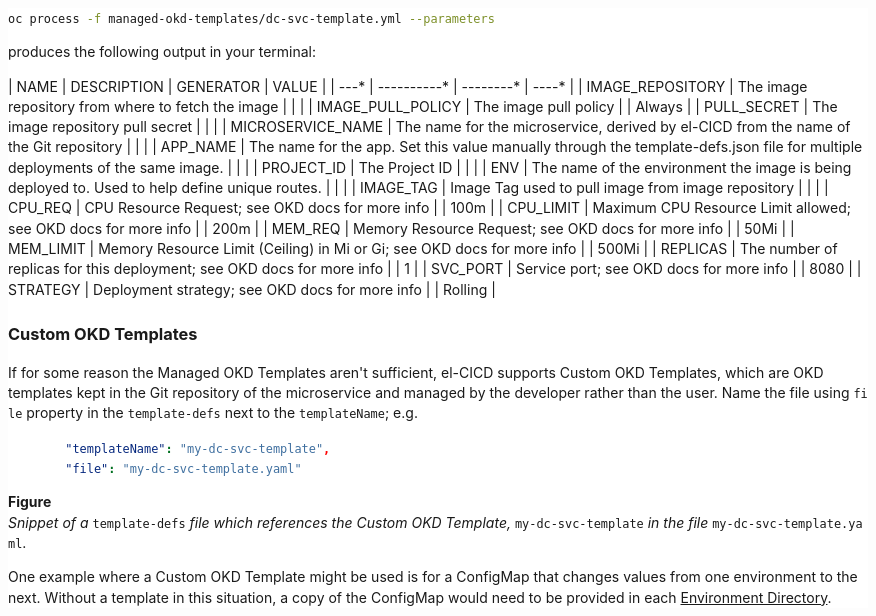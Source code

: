 ```bash
oc process -f managed-okd-templates/dc-svc-template.yml --parameters
```

produces the following output in your terminal:

|  NAME | DESCRIPTION | GENERATOR | VALUE |
|  ---* | ----------* | --------* | ----* |
| IMAGE_REPOSITORY | The image repository from where to fetch the image | | |
| IMAGE_PULL_POLICY | The image pull policy | | Always  |
| PULL_SECRET | The image repository pull secret | | |
| MICROSERVICE_NAME | The name for the microservice, derived by el-CICD from the name of the Git repository | | |
| APP_NAME | The name for the app.  Set this value manually through the template-defs.json file for multiple deployments of the same image. | | |
| PROJECT_ID  | The Project ID | | |
| ENV | The name of the environment the image is being deployed to.  Used to help define unique routes. | | |
| IMAGE_TAG | Image Tag used to pull image from image repository | | |
| CPU_REQ | CPU Resource Request; see OKD docs for more info | | 100m  |
| CPU_LIMIT | Maximum CPU Resource Limit allowed; see OKD docs for more info | | 200m  |
| MEM_REQ | Memory Resource Request; see OKD docs for more info | | 50Mi  |
| MEM_LIMIT | Memory Resource Limit (Ceiling) in Mi or Gi; see OKD docs for more info | | 500Mi  |
| REPLICAS | The number of replicas for this deployment; see OKD docs for more info | | 1 |
| SVC_PORT | Service port; see OKD docs for more info | | 8080  |
| STRATEGY | Deployment strategy; see OKD docs for more info | | Rolling  |

### Custom OKD Templates

If for some reason the Managed OKD Templates aren't sufficient, el-CICD supports Custom OKD Templates, which are OKD templates kept in the Git repository of the microservice and managed by the developer rather than the user.  Name the file using `file` property in the `template-defs` next to the `templateName`; e.g. 

```yaml
        "templateName": "my-dc-svc-template",
        "file": "my-dc-svc-template.yaml"
```

**Figure**  
_Snippet of a_ `template-defs` _file which references the Custom OKD Template,_ `my-dc-svc-template` _in the file_ `my-dc-svc-template.yaml`.

One example where a Custom OKD Template might be used is for a ConfigMap that changes values from one environment to the next.  Without a template in this situation, a copy of the ConfigMap would need to be provided in each [Environment Directory](#environment-directories).
